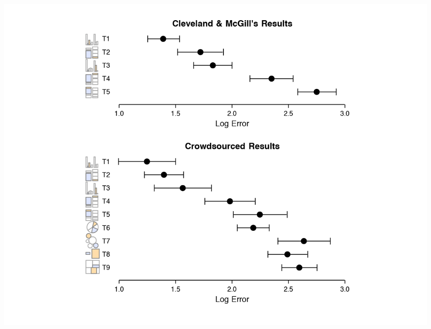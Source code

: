 <center><img src="figuras/ch-02-heer-bostock-results.png" width="600px" /></center>
<p class="espacio">
</p>

